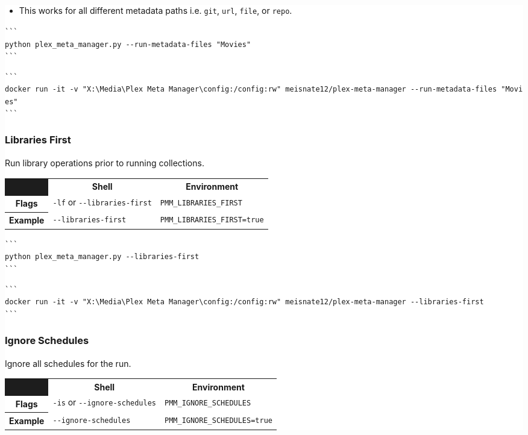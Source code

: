 * This works for all different metadata paths i.e. `git`, `url`, `file`, or `repo`.
````{tab} Local Environment
```
python plex_meta_manager.py --run-metadata-files "Movies"
```
````
````{tab} Docker Environment
```
docker run -it -v "X:\Media\Plex Meta Manager\config:/config:rw" meisnate12/plex-meta-manager --run-metadata-files "Movies"
```
````

### Libraries First

Run library operations prior to running collections.

<table class="dualTable colwidths-auto align-default table">
  <tr>
    <th style="background-color: #1d1d1d;"></th>
    <th>Shell</th>
    <th>Environment</th>
  </tr>
  <tr>
    <th>Flags</th>
    <td><code>-lf</code> or <code>--libraries-first</code></td>
    <td><code>PMM_LIBRARIES_FIRST</code></td>
  </tr>
  <tr>
    <th>Example</th>
    <td><code>--libraries-first</code></td>
    <td><code>PMM_LIBRARIES_FIRST=true</code></td>
  </tr>
</table>

````{tab} Local Environment
```
python plex_meta_manager.py --libraries-first
```
````
````{tab} Docker Environment
```
docker run -it -v "X:\Media\Plex Meta Manager\config:/config:rw" meisnate12/plex-meta-manager --libraries-first
```
````

### Ignore Schedules

Ignore all schedules for the run.

<table class="dualTable colwidths-auto align-default table">
  <tr>
    <th style="background-color: #1d1d1d;"></th>
    <th>Shell</th>
    <th>Environment</th>
  </tr>
  <tr>
    <th>Flags</th>
    <td><code>-is</code> or <code>--ignore-schedules</code></td>
    <td><code>PMM_IGNORE_SCHEDULES</code></td>
  </tr>
  <tr>
    <th>Example</th>
    <td><code>--ignore-schedules</code></td>
    <td><code>PMM_IGNORE_SCHEDULES=true</code></td>
  </tr>
</table>
